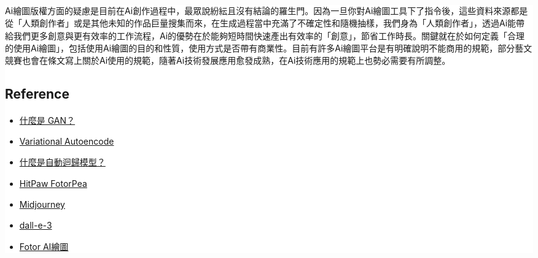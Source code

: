 Ai繪圖版權方面的疑慮是目前在Ai創作過程中，最眾說紛紜且沒有結論的羅生門。因為一旦你對Ai繪圖工具下了指令後，這些資料來源都是從「人類創作者」或是其他未知的作品巨量搜集而來，在生成過程當中充滿了不確定性和隨機抽樣，我們身為「人類創作者」，透過Ai能帶給我們更多創意與更有效率的工作流程，Ai的優勢在於能夠短時間快速產出有效率的「創意」，節省工作時長。關鍵就在於如何定義「合理的使用Ai繪圖」，包括使用Ai繪圖的目的和性質，使用方式是否帶有商業性。目前有許多Ai繪圖平台是有明確說明不能商用的規範，部分藝文競賽也會在條文寫上關於Ai使用的規範，隨著Ai技術發展應用愈發成熟，在Ai技術應用的規範上也勢必需要有所調整。

## Reference
- [什麼是 GAN？](https://aws.amazon.com/tw/what-is/gan/)

- [Variational Autoencode](https://medium.com/data-science-navigator/variational-autoencoder-6ec2342e7ad4)

- [什麼是自動迴歸模型？](https://aws.amazon.com/tw/what-is/autoregressive-models/)

- [HitPaw FotorPea](https://www.hitpaw.tw/photo-ai.html)

- [Midjourney](https://www.midjourney.com/home)

- [dall-e-3](https://openai.com/index/dall-e-3/)

- [Fotor AI繪圖](https://www.fotor.com/tw/ai-image-generator/)
